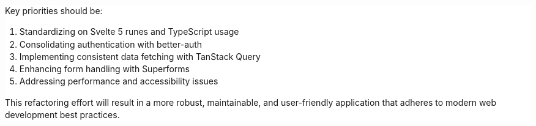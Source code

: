 Key priorities should be:

1. Standardizing on Svelte 5 runes and TypeScript usage
2. Consolidating authentication with better-auth
3. Implementing consistent data fetching with TanStack Query
4. Enhancing form handling with Superforms
5. Addressing performance and accessibility issues

This refactoring effort will result in a more robust, maintainable, and user-friendly application that adheres to modern web development best practices.
